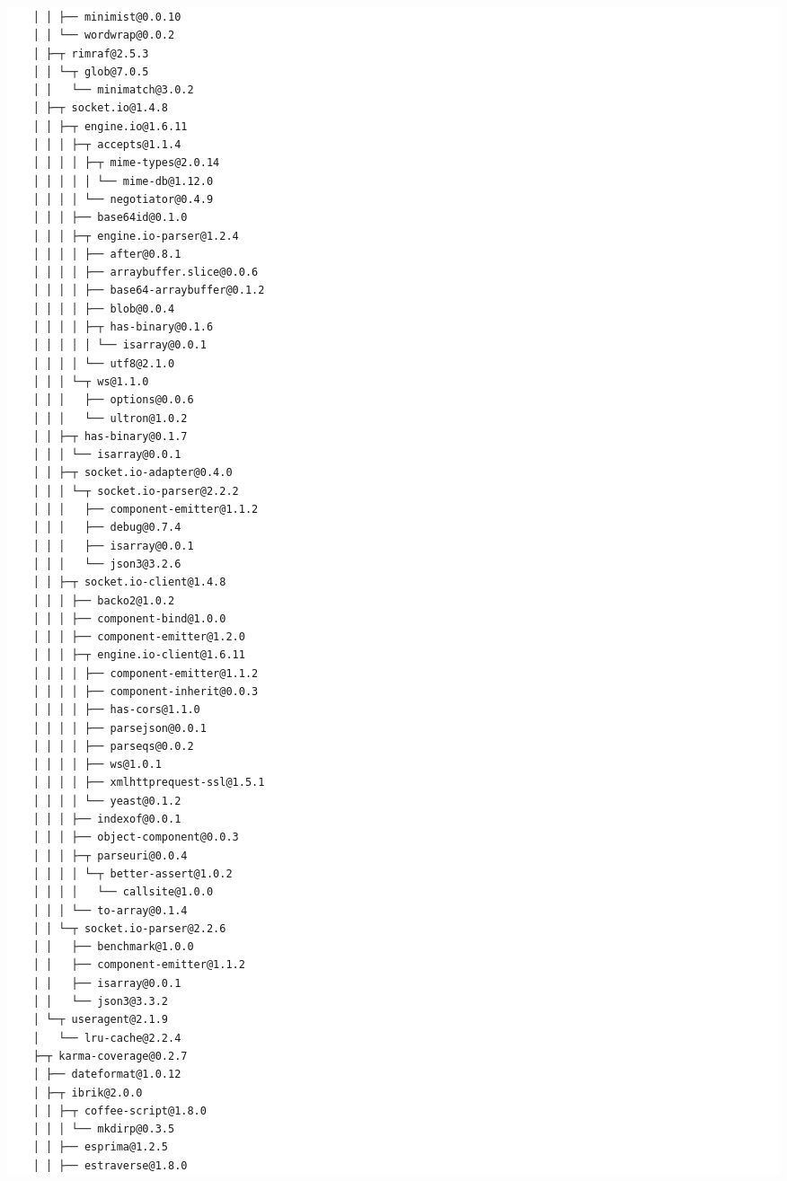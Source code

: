     	│ │ ├── minimist@0.0.10
    	│ │ └── wordwrap@0.0.2
    	│ ├─┬ rimraf@2.5.3
    	│ │ └─┬ glob@7.0.5
    	│ │   └── minimatch@3.0.2
    	│ ├─┬ socket.io@1.4.8
    	│ │ ├─┬ engine.io@1.6.11
    	│ │ │ ├─┬ accepts@1.1.4
    	│ │ │ │ ├─┬ mime-types@2.0.14
    	│ │ │ │ │ └── mime-db@1.12.0
    	│ │ │ │ └── negotiator@0.4.9
    	│ │ │ ├── base64id@0.1.0
    	│ │ │ ├─┬ engine.io-parser@1.2.4
    	│ │ │ │ ├── after@0.8.1
    	│ │ │ │ ├── arraybuffer.slice@0.0.6
    	│ │ │ │ ├── base64-arraybuffer@0.1.2
    	│ │ │ │ ├── blob@0.0.4
    	│ │ │ │ ├─┬ has-binary@0.1.6
    	│ │ │ │ │ └── isarray@0.0.1
    	│ │ │ │ └── utf8@2.1.0
    	│ │ │ └─┬ ws@1.1.0
    	│ │ │   ├── options@0.0.6
    	│ │ │   └── ultron@1.0.2
    	│ │ ├─┬ has-binary@0.1.7
    	│ │ │ └── isarray@0.0.1
    	│ │ ├─┬ socket.io-adapter@0.4.0
    	│ │ │ └─┬ socket.io-parser@2.2.2
    	│ │ │   ├── component-emitter@1.1.2
    	│ │ │   ├── debug@0.7.4
    	│ │ │   ├── isarray@0.0.1
    	│ │ │   └── json3@3.2.6
    	│ │ ├─┬ socket.io-client@1.4.8
    	│ │ │ ├── backo2@1.0.2
    	│ │ │ ├── component-bind@1.0.0
    	│ │ │ ├── component-emitter@1.2.0
    	│ │ │ ├─┬ engine.io-client@1.6.11
    	│ │ │ │ ├── component-emitter@1.1.2
    	│ │ │ │ ├── component-inherit@0.0.3
    	│ │ │ │ ├── has-cors@1.1.0
    	│ │ │ │ ├── parsejson@0.0.1
    	│ │ │ │ ├── parseqs@0.0.2
    	│ │ │ │ ├── ws@1.0.1
    	│ │ │ │ ├── xmlhttprequest-ssl@1.5.1
    	│ │ │ │ └── yeast@0.1.2
    	│ │ │ ├── indexof@0.0.1
    	│ │ │ ├── object-component@0.0.3
    	│ │ │ ├─┬ parseuri@0.0.4
    	│ │ │ │ └─┬ better-assert@1.0.2
    	│ │ │ │   └── callsite@1.0.0
    	│ │ │ └── to-array@0.1.4
    	│ │ └─┬ socket.io-parser@2.2.6
    	│ │   ├── benchmark@1.0.0
    	│ │   ├── component-emitter@1.1.2
    	│ │   ├── isarray@0.0.1
    	│ │   └── json3@3.3.2
    	│ └─┬ useragent@2.1.9
    	│   └── lru-cache@2.2.4
    	├─┬ karma-coverage@0.2.7
    	│ ├── dateformat@1.0.12
    	│ ├─┬ ibrik@2.0.0
    	│ │ ├─┬ coffee-script@1.8.0
    	│ │ │ └── mkdirp@0.3.5
    	│ │ ├── esprima@1.2.5
    	│ │ ├── estraverse@1.8.0